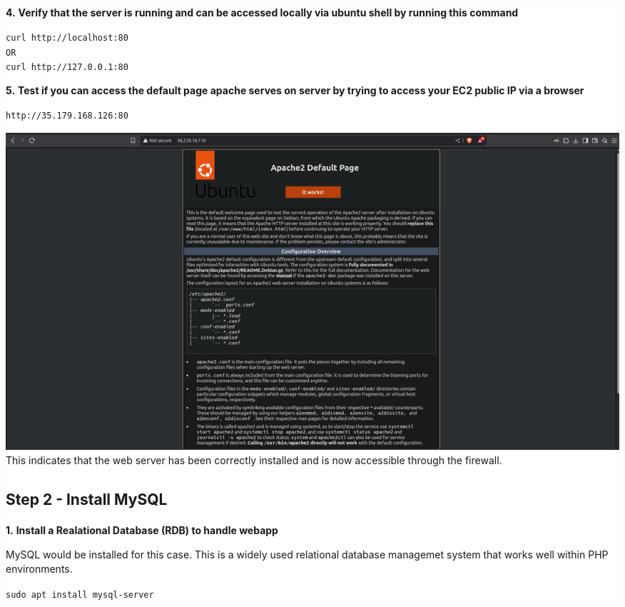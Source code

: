 
__4.__ __Verify that the server is running and can be accessed locally via ubuntu shell by running this command__
```
curl http://localhost:80
OR
curl http://127.0.0.1:80
```

__5.__ __Test if you can access the default page apache serves on server by trying to access your EC2 public IP via a browser__
```
http://35.179.168.126:80
```
![Apache default page served on you EC2 machine](./images/apache-default.png)
This indicates that the web server has been correctly installed and is now accessible through the firewall.

## Step 2 - Install MySQL
__1.__ __Install a Realational Database (RDB) to handle webapp__

MySQL would be installed for this case. This is a widely used relational database managemet system that works well within PHP environments.
```
sudo apt install mysql-server
```